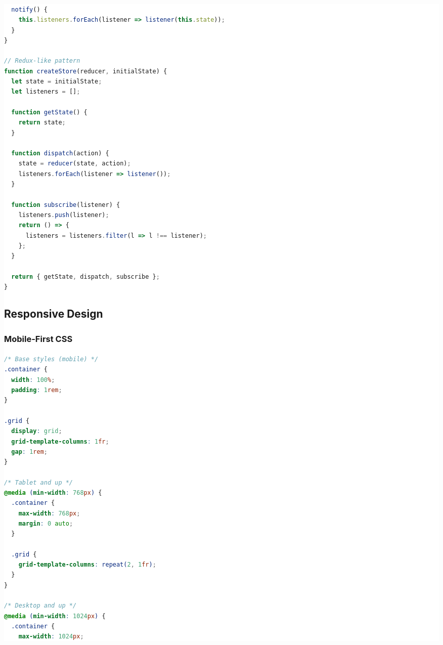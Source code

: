 ```javascript
  notify() {
    this.listeners.forEach(listener => listener(this.state));
  }
}

// Redux-like pattern
function createStore(reducer, initialState) {
  let state = initialState;
  let listeners = [];
  
  function getState() {
    return state;
  }
  
  function dispatch(action) {
    state = reducer(state, action);
    listeners.forEach(listener => listener());
  }
  
  function subscribe(listener) {
    listeners.push(listener);
    return () => {
      listeners = listeners.filter(l => l !== listener);
    };
  }
  
  return { getState, dispatch, subscribe };
}
```

## Responsive Design

### Mobile-First CSS

```css
/* Base styles (mobile) */
.container {
  width: 100%;
  padding: 1rem;
}

.grid {
  display: grid;
  grid-template-columns: 1fr;
  gap: 1rem;
}

/* Tablet and up */
@media (min-width: 768px) {
  .container {
    max-width: 768px;
    margin: 0 auto;
  }
  
  .grid {
    grid-template-columns: repeat(2, 1fr);
  }
}

/* Desktop and up */
@media (min-width: 1024px) {
  .container {
    max-width: 1024px;
```